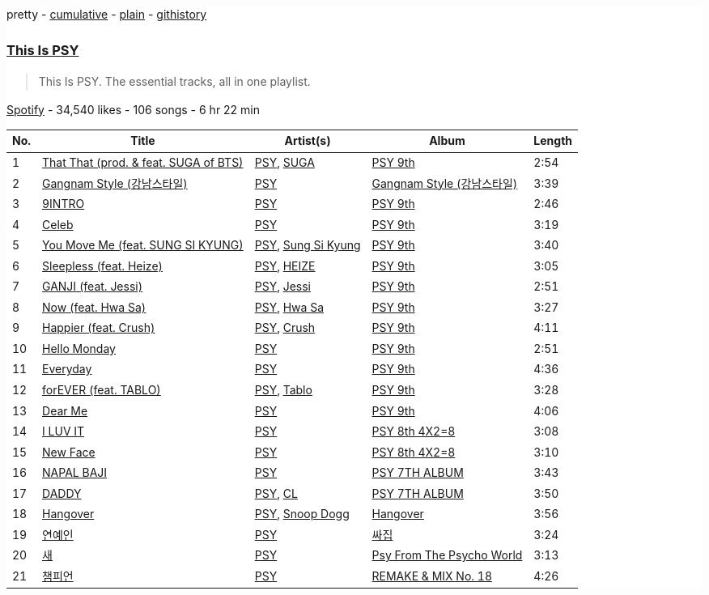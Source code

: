 pretty - [cumulative](/playlists/cumulative/37i9dQZF1DXdoZRFedvgBm.md) - [plain](/playlists/plain/37i9dQZF1DXdoZRFedvgBm) - [githistory](https://github.githistory.xyz/mackorone/spotify-playlist-archive/blob/main/playlists/plain/37i9dQZF1DXdoZRFedvgBm)

### [This Is PSY](https://open.spotify.com/playlist/37i9dQZF1DXdoZRFedvgBm)

> This Is PSY\. The essential tracks, all in one playlist.

[Spotify](https://open.spotify.com/user/spotify) - 34,540 likes - 106 songs - 6 hr 22 min

| No. | Title | Artist(s) | Album | Length |
|---|---|---|---|---|
| 1 | [That That \(prod\. & feat\. SUGA of BTS\)](https://open.spotify.com/track/7GNRUsU3M4XNDDB9xle5Dz) | [PSY](https://open.spotify.com/artist/2dd5mrQZvg6SmahdgVKDzh), [SUGA](https://open.spotify.com/artist/0ebNdVaOfp6N0oZ1guIxM8) | [PSY 9th](https://open.spotify.com/album/7hbSWdxliNs551GXtflIZB) | 2:54 |
| 2 | [Gangnam Style \(강남스타일\)](https://open.spotify.com/track/03UrZgTINDqvnUMbbIMhql) | [PSY](https://open.spotify.com/artist/2dd5mrQZvg6SmahdgVKDzh) | [Gangnam Style \(강남스타일\)](https://open.spotify.com/album/0ZjxizLeMyFEjR27JIvD99) | 3:39 |
| 3 | [9INTRO](https://open.spotify.com/track/47bvKaK36CWYxRrqC5tyNC) | [PSY](https://open.spotify.com/artist/2dd5mrQZvg6SmahdgVKDzh) | [PSY 9th](https://open.spotify.com/album/7hbSWdxliNs551GXtflIZB) | 2:46 |
| 4 | [Celeb](https://open.spotify.com/track/3OLrkewJ2oQ1MQjUdEDfY5) | [PSY](https://open.spotify.com/artist/2dd5mrQZvg6SmahdgVKDzh) | [PSY 9th](https://open.spotify.com/album/7hbSWdxliNs551GXtflIZB) | 3:19 |
| 5 | [You Move Me \(feat\. SUNG SI KYUNG\)](https://open.spotify.com/track/23QC5sdQRB4Oqp6iviqIFc) | [PSY](https://open.spotify.com/artist/2dd5mrQZvg6SmahdgVKDzh), [Sung Si Kyung](https://open.spotify.com/artist/7jFUYMpMUBDL4JQtMZ5ilc) | [PSY 9th](https://open.spotify.com/album/7hbSWdxliNs551GXtflIZB) | 3:40 |
| 6 | [Sleepless \(feat\. Heize\)](https://open.spotify.com/track/3JsiJGVbCJM7cIb1YnlG96) | [PSY](https://open.spotify.com/artist/2dd5mrQZvg6SmahdgVKDzh), [HEIZE](https://open.spotify.com/artist/5dCvSnVduaFleCnyy98JMo) | [PSY 9th](https://open.spotify.com/album/7hbSWdxliNs551GXtflIZB) | 3:05 |
| 7 | [GANJI \(feat\. Jessi\)](https://open.spotify.com/track/5INgNRiLfTyTGTXt3eIr2r) | [PSY](https://open.spotify.com/artist/2dd5mrQZvg6SmahdgVKDzh), [Jessi](https://open.spotify.com/artist/64k5e9kV9MdukXjFrR5R37) | [PSY 9th](https://open.spotify.com/album/7hbSWdxliNs551GXtflIZB) | 2:51 |
| 8 | [Now \(feat\. Hwa Sa\)](https://open.spotify.com/track/77agEdLYGWCAhSmwtkPlCs) | [PSY](https://open.spotify.com/artist/2dd5mrQZvg6SmahdgVKDzh), [Hwa Sa](https://open.spotify.com/artist/7bmYpVgQub656uNTu6qGNQ) | [PSY 9th](https://open.spotify.com/album/7hbSWdxliNs551GXtflIZB) | 3:27 |
| 9 | [Happier \(feat\. Crush\)](https://open.spotify.com/track/5HOzA1X13wwOJKF0cFKkQx) | [PSY](https://open.spotify.com/artist/2dd5mrQZvg6SmahdgVKDzh), [Crush](https://open.spotify.com/artist/6aLdhHUqgdKE86xbtNmY8g) | [PSY 9th](https://open.spotify.com/album/7hbSWdxliNs551GXtflIZB) | 4:11 |
| 10 | [Hello Monday](https://open.spotify.com/track/4vRAw1075rBKojk4dMkDZn) | [PSY](https://open.spotify.com/artist/2dd5mrQZvg6SmahdgVKDzh) | [PSY 9th](https://open.spotify.com/album/7hbSWdxliNs551GXtflIZB) | 2:51 |
| 11 | [Everyday](https://open.spotify.com/track/1hGNbzBfOktozwRrvWmYJM) | [PSY](https://open.spotify.com/artist/2dd5mrQZvg6SmahdgVKDzh) | [PSY 9th](https://open.spotify.com/album/7hbSWdxliNs551GXtflIZB) | 4:36 |
| 12 | [forEVER \(feat\. TABLO\)](https://open.spotify.com/track/14KnBELy68cBprI0BYaACS) | [PSY](https://open.spotify.com/artist/2dd5mrQZvg6SmahdgVKDzh), [Tablo](https://open.spotify.com/artist/3NdOtTPPaXrCyC7Lpmzyhv) | [PSY 9th](https://open.spotify.com/album/7hbSWdxliNs551GXtflIZB) | 3:28 |
| 13 | [Dear Me](https://open.spotify.com/track/0vH3ZNAazVg24CIqFzeGPY) | [PSY](https://open.spotify.com/artist/2dd5mrQZvg6SmahdgVKDzh) | [PSY 9th](https://open.spotify.com/album/7hbSWdxliNs551GXtflIZB) | 4:06 |
| 14 | [I LUV IT](https://open.spotify.com/track/0sEWGO1ajAmgln6B4lkuKb) | [PSY](https://open.spotify.com/artist/2dd5mrQZvg6SmahdgVKDzh) | [PSY 8th 4X2=8](https://open.spotify.com/album/5AtBwO35tOSWvxS4nFWHAi) | 3:08 |
| 15 | [New Face](https://open.spotify.com/track/25YgkxnU4UzEG4ORni69Rw) | [PSY](https://open.spotify.com/artist/2dd5mrQZvg6SmahdgVKDzh) | [PSY 8th 4X2=8](https://open.spotify.com/album/5AtBwO35tOSWvxS4nFWHAi) | 3:10 |
| 16 | [NAPAL BAJI](https://open.spotify.com/track/3A5djNQe8IW4XPWQaplZO7) | [PSY](https://open.spotify.com/artist/2dd5mrQZvg6SmahdgVKDzh) | [PSY 7TH ALBUM](https://open.spotify.com/album/1aHmoh8Iog2xqwVk9A77yc) | 3:43 |
| 17 | [DADDY](https://open.spotify.com/track/1eMVXXpNPEUdFRy5ZH7FpM) | [PSY](https://open.spotify.com/artist/2dd5mrQZvg6SmahdgVKDzh), [CL](https://open.spotify.com/artist/0tzSBCPJZmHTdOA3ZV2mN3) | [PSY 7TH ALBUM](https://open.spotify.com/album/1aHmoh8Iog2xqwVk9A77yc) | 3:50 |
| 18 | [Hangover](https://open.spotify.com/track/4ngypPwfcqpHBxQjJIOgvr) | [PSY](https://open.spotify.com/artist/2dd5mrQZvg6SmahdgVKDzh), [Snoop Dogg](https://open.spotify.com/artist/7hJcb9fa4alzcOq3EaNPoG) | [Hangover](https://open.spotify.com/album/1LZ6fdYr5t1xfCKhrHgTLb) | 3:56 |
| 19 | [연예인](https://open.spotify.com/track/5s3ESdthJZaA4Tuqj3Nz8V) | [PSY](https://open.spotify.com/artist/2dd5mrQZvg6SmahdgVKDzh) | [싸집](https://open.spotify.com/album/2ZhAZPjsWtCJ6ZDgtl6E63) | 3:24 |
| 20 | [새](https://open.spotify.com/track/3J7ZJczjrnWB2jvoYKkrlo) | [PSY](https://open.spotify.com/artist/2dd5mrQZvg6SmahdgVKDzh) | [Psy From The Psycho World](https://open.spotify.com/album/1MHlOpXB48S9GqnDqnEb69) | 3:13 |
| 21 | [챔피언](https://open.spotify.com/track/2ZlQBBouYjp0h3g3aGhLoh) | [PSY](https://open.spotify.com/artist/2dd5mrQZvg6SmahdgVKDzh) | [REMAKE & MIX No\. 18](https://open.spotify.com/album/2xdJzg2ig5qzKFxZOR3CLa) | 4:26 |